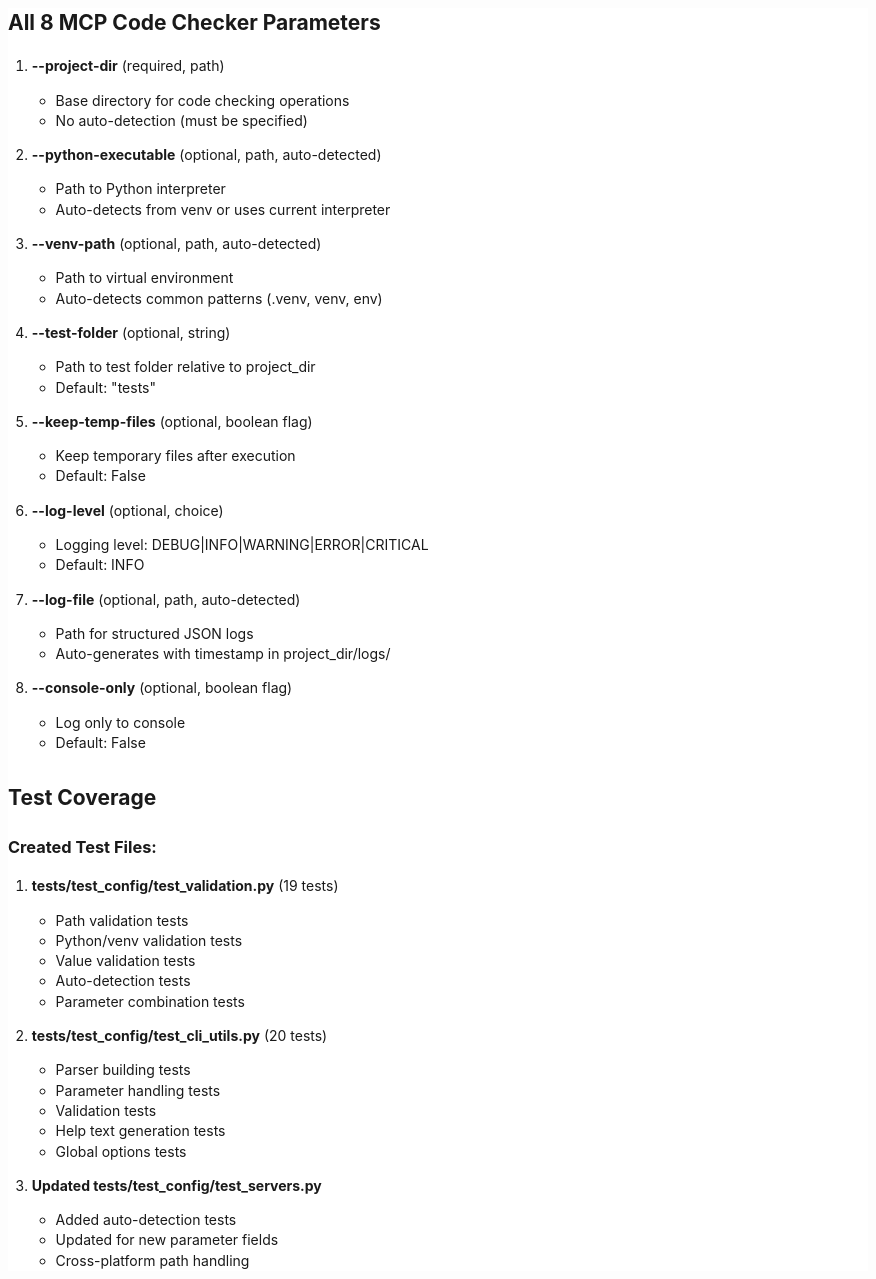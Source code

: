 ## All 8 MCP Code Checker Parameters

1. **--project-dir** (required, path)
   - Base directory for code checking operations
   - No auto-detection (must be specified)

2. **--python-executable** (optional, path, auto-detected)
   - Path to Python interpreter
   - Auto-detects from venv or uses current interpreter

3. **--venv-path** (optional, path, auto-detected)
   - Path to virtual environment
   - Auto-detects common patterns (.venv, venv, env)

4. **--test-folder** (optional, string)
   - Path to test folder relative to project_dir
   - Default: "tests"

5. **--keep-temp-files** (optional, boolean flag)
   - Keep temporary files after execution
   - Default: False

6. **--log-level** (optional, choice)
   - Logging level: DEBUG|INFO|WARNING|ERROR|CRITICAL
   - Default: INFO

7. **--log-file** (optional, path, auto-detected)
   - Path for structured JSON logs
   - Auto-generates with timestamp in project_dir/logs/

8. **--console-only** (optional, boolean flag)
   - Log only to console
   - Default: False

## Test Coverage

### Created Test Files:
1. **tests/test_config/test_validation.py** (19 tests)
   - Path validation tests
   - Python/venv validation tests
   - Value validation tests
   - Auto-detection tests
   - Parameter combination tests

2. **tests/test_config/test_cli_utils.py** (20 tests)
   - Parser building tests
   - Parameter handling tests
   - Validation tests
   - Help text generation tests
   - Global options tests

3. **Updated tests/test_config/test_servers.py**
   - Added auto-detection tests
   - Updated for new parameter fields
   - Cross-platform path handling
